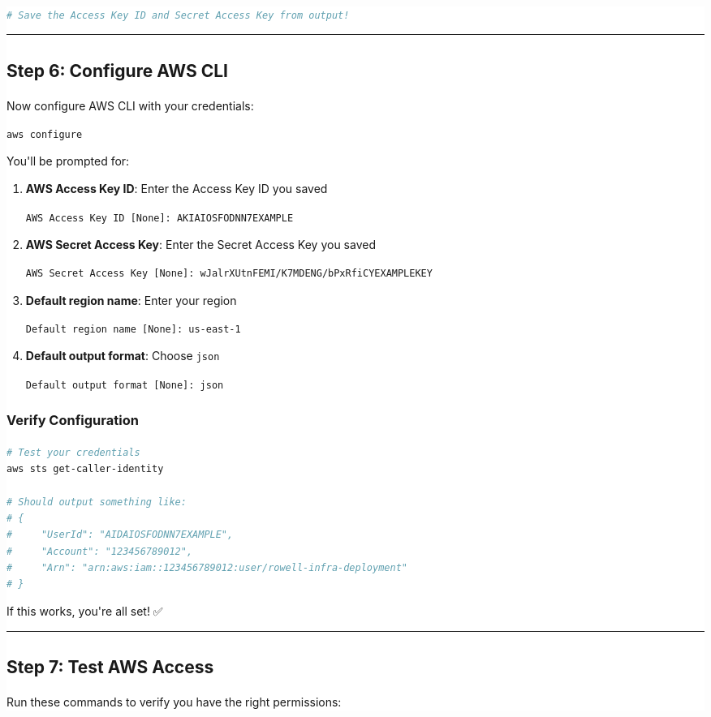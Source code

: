 ```bash
# Save the Access Key ID and Secret Access Key from output!
```

---

## Step 6: Configure AWS CLI

Now configure AWS CLI with your credentials:

```bash
aws configure
```

You'll be prompted for:

1. **AWS Access Key ID**: Enter the Access Key ID you saved
   ```
   AWS Access Key ID [None]: AKIAIOSFODNN7EXAMPLE
   ```

2. **AWS Secret Access Key**: Enter the Secret Access Key you saved
   ```
   AWS Secret Access Key [None]: wJalrXUtnFEMI/K7MDENG/bPxRfiCYEXAMPLEKEY
   ```

3. **Default region name**: Enter your region
   ```
   Default region name [None]: us-east-1
   ```

4. **Default output format**: Choose `json`
   ```
   Default output format [None]: json
   ```

### Verify Configuration

```bash
# Test your credentials
aws sts get-caller-identity

# Should output something like:
# {
#     "UserId": "AIDAIOSFODNN7EXAMPLE",
#     "Account": "123456789012",
#     "Arn": "arn:aws:iam::123456789012:user/rowell-infra-deployment"
# }
```

If this works, you're all set! ✅

---

## Step 7: Test AWS Access

Run these commands to verify you have the right permissions:
